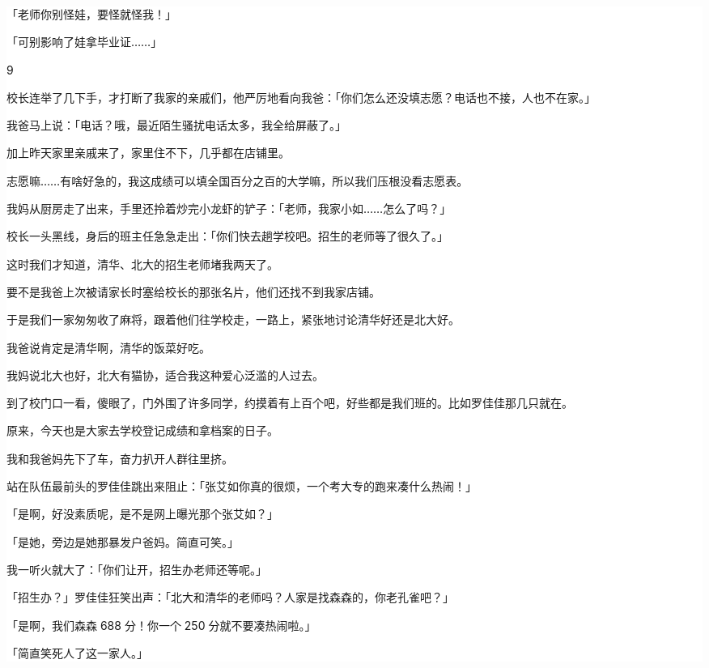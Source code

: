 
「老师你别怪娃，要怪就怪我！」


「可别影响了娃拿毕业证……」


9


校长连举了几下手，才打断了我家的亲戚们，他严厉地看向我爸：「你们怎么还没填志愿？电话也不接，人也不在家。」


我爸马上说：「电话？哦，最近陌生骚扰电话太多，我全给屏蔽了。」


加上昨天家里亲戚来了，家里住不下，几乎都在店铺里。


志愿嘛……有啥好急的，我这成绩可以填全国百分之百的大学嘛，所以我们压根没看志愿表。


我妈从厨房走了出来，手里还拎着炒完小龙虾的铲子：「老师，我家小如……怎么了吗？」


校长一头黑线，身后的班主任急急走出：「你们快去趟学校吧。招生的老师等了很久了。」


这时我们才知道，清华、北大的招生老师堵我两天了。


要不是我爸上次被请家长时塞给校长的那张名片，他们还找不到我家店铺。


于是我们一家匆匆收了麻将，跟着他们往学校走，一路上，紧张地讨论清华好还是北大好。


我爸说肯定是清华啊，清华的饭菜好吃。


我妈说北大也好，北大有猫协，适合我这种爱心泛滥的人过去。


到了校门口一看，傻眼了，门外围了许多同学，约摸着有上百个吧，好些都是我们班的。比如罗佳佳那几只就在。


原来，今天也是大家去学校登记成绩和拿档案的日子。


我和我爸妈先下了车，奋力扒开人群往里挤。


站在队伍最前头的罗佳佳跳出来阻止：「张艾如你真的很烦，一个考大专的跑来凑什么热闹！」


「是啊，好没素质呢，是不是网上曝光那个张艾如？」


「是她，旁边是她那暴发户爸妈。简直可笑。」


我一听火就大了：「你们让开，招生办老师还等呢。」


「招生办？」罗佳佳狂笑出声：「北大和清华的老师吗？人家是找森森的，你老孔雀吧？」


「是啊，我们森森 688 分！你一个 250 分就不要凑热闹啦。」


「简直笑死人了这一家人。」

